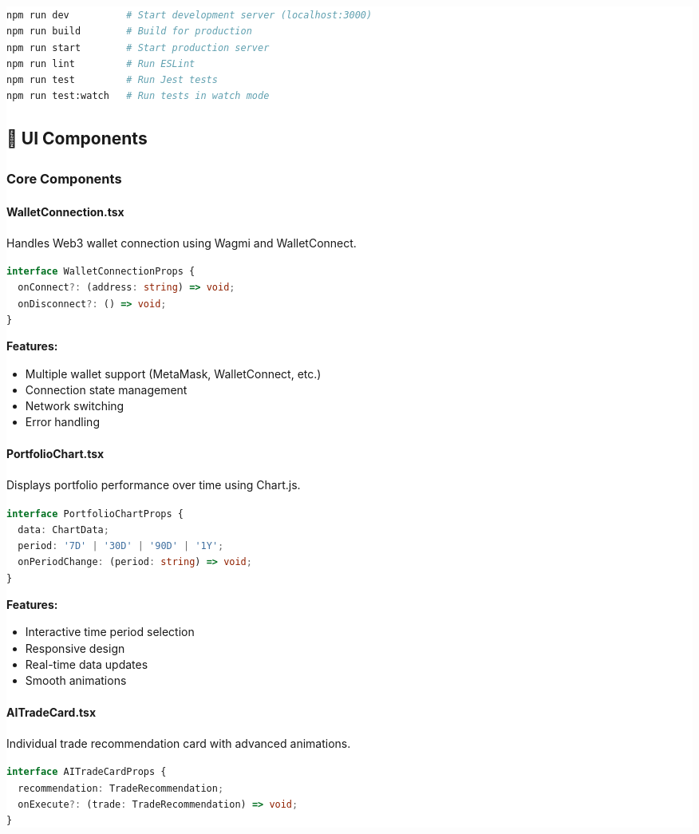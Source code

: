 ```bash
npm run dev          # Start development server (localhost:3000)
npm run build        # Build for production
npm run start        # Start production server
npm run lint         # Run ESLint
npm run test         # Run Jest tests
npm run test:watch   # Run tests in watch mode
```

## 🎨 UI Components

### Core Components

#### WalletConnection.tsx
Handles Web3 wallet connection using Wagmi and WalletConnect.

```typescript
interface WalletConnectionProps {
  onConnect?: (address: string) => void;
  onDisconnect?: () => void;
}
```

**Features:**
- Multiple wallet support (MetaMask, WalletConnect, etc.)
- Connection state management
- Network switching
- Error handling

#### PortfolioChart.tsx
Displays portfolio performance over time using Chart.js.

```typescript
interface PortfolioChartProps {
  data: ChartData;
  period: '7D' | '30D' | '90D' | '1Y';
  onPeriodChange: (period: string) => void;
}
```

**Features:**
- Interactive time period selection
- Responsive design
- Real-time data updates
- Smooth animations

#### AITradeCard.tsx
Individual trade recommendation card with advanced animations.

```typescript
interface AITradeCardProps {
  recommendation: TradeRecommendation;
  onExecute?: (trade: TradeRecommendation) => void;
}
```
